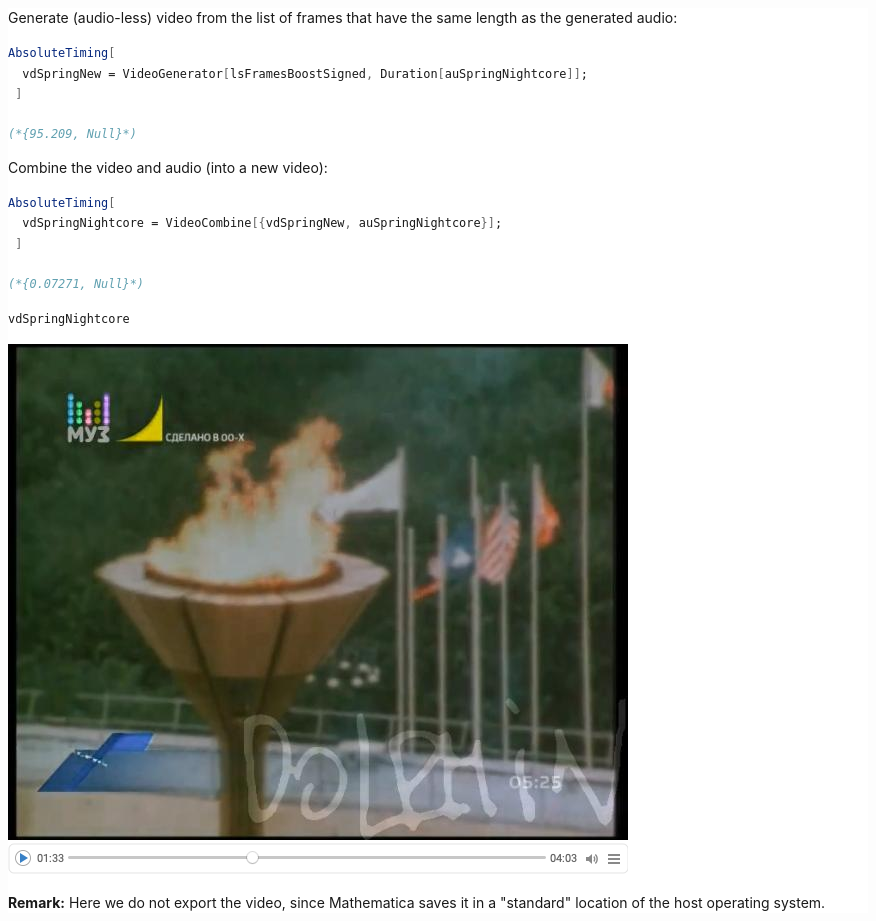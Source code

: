 Generate (audio-less) video from the list of frames that have the same length as the generated audio:

```mathematica
AbsoluteTiming[
  vdSpringNew = VideoGenerator[lsFramesBoostSigned, Duration[auSpringNightcore]]; 
 ]

(*{95.209, Null}*)
```

Combine the video and audio (into a new video):

```mathematica
AbsoluteTiming[
  vdSpringNightcore = VideoCombine[{vdSpringNew, auSpringNightcore}]; 
 ]

(*{0.07271, Null}*)
```

```mathematica
vdSpringNightcore
```

![0dvupxody23tu](./Diagrams/Nightcore-Dolphin-Spring-video-making/0dvupxody23tu.png)

**Remark:** Here we do not export the video, since Mathematica saves it in a "standard" location of the host operating system.
